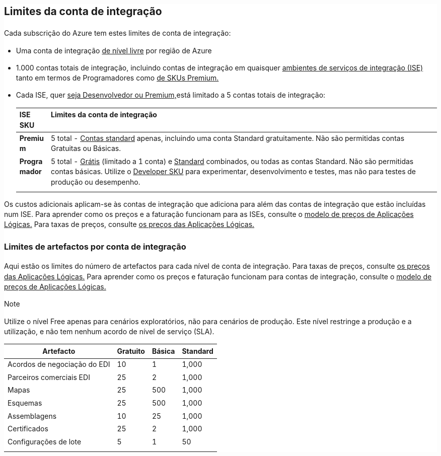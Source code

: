 <a name="integration-account-limits"></a>

## <a name="integration-account-limits"></a>Limites da conta de integração

Cada subscrição do Azure tem estes limites de conta de integração:

* Uma conta de integração [de nível livre](../logic-apps/logic-apps-pricing.md#integration-accounts) por região de Azure

* 1.000 contas totais de integração, incluindo contas de integração em quaisquer [ambientes de serviços de integração (ISE)](../logic-apps/connect-virtual-network-vnet-isolated-environment-overview.md) tanto em termos de Programadores como [de SKUs Premium.](../logic-apps/connect-virtual-network-vnet-isolated-environment-overview.md#ise-level)

* Cada ISE, quer [seja Desenvolvedor ou Premium,](../logic-apps/connect-virtual-network-vnet-isolated-environment-overview.md#ise-level)está limitado a 5 contas totais de integração:

  | ISE SKU | Limites da conta de integração |
  |---------|----------------------------|
  | **Premium** | 5 total - [Contas standard](../logic-apps/logic-apps-pricing.md#integration-accounts) apenas, incluindo uma conta Standard gratuitamente. Não são permitidas contas Gratuitas ou Básicas. |
  | **Programador** | 5 total - [Grátis](../logic-apps/logic-apps-pricing.md#integration-accounts) (limitado a 1 conta) e [Standard](../logic-apps/logic-apps-pricing.md#integration-accounts) combinados, ou todas as contas Standard. Não são permitidas contas básicas. Utilize o [Developer SKU](../logic-apps/connect-virtual-network-vnet-isolated-environment-overview.md#ise-level) para experimentar, desenvolvimento e testes, mas não para testes de produção ou desempenho. |
  |||

Os custos adicionais aplicam-se às contas de integração que adiciona para além das contas de integração que estão incluídas num ISE. Para aprender como os preços e a faturação funcionam para as ISEs, consulte o [modelo de preços de Aplicações Lógicas.](../logic-apps/logic-apps-pricing.md#fixed-pricing) Para taxas de preços, consulte [os preços das Aplicações Lógicas.](https://azure.microsoft.com/pricing/details/logic-apps/)

<a name="artifact-number-limits"></a>

### <a name="artifact-limits-per-integration-account"></a>Limites de artefactos por conta de integração

Aqui estão os limites do número de artefactos para cada nível de conta de integração.
Para taxas de preços, consulte [os preços das Aplicações Lógicas.](https://azure.microsoft.com/pricing/details/logic-apps/) Para aprender como os preços e faturação funcionam para contas de integração, consulte o [modelo de preços de Aplicações Lógicas.](../logic-apps/logic-apps-pricing.md#integration-accounts)

> [!NOTE]
> Utilize o nível Free apenas para cenários exploratórios, não para cenários de produção. Este nível restringe a produção e a utilização, e não tem nenhum acordo de nível de serviço (SLA).

| Artefacto | Gratuito | Básica | Standard |
|----------|------|-------|----------|
| Acordos de negociação do EDI | 10 | 1 | 1,000 |
| Parceiros comerciais EDI | 25 | 2 | 1,000 |
| Mapas | 25 | 500 | 1,000 |
| Esquemas | 25 | 500 | 1,000 |
| Assemblagens | 10 | 25 | 1,000 |
| Certificados | 25 | 2 | 1,000 |
| Configurações de lote | 5 | 1 | 50 |
||||

